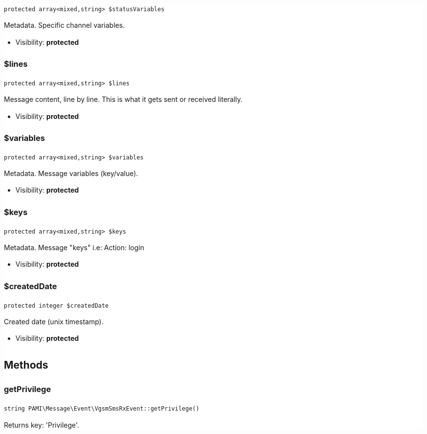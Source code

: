     protected array<mixed,string> $statusVariables

Metadata. Specific channel variables.



* Visibility: **protected**


### $lines

    protected array<mixed,string> $lines

Message content, line by line. This is what it gets sent
or received literally.



* Visibility: **protected**


### $variables

    protected array<mixed,string> $variables

Metadata. Message variables (key/value).



* Visibility: **protected**


### $keys

    protected array<mixed,string> $keys

Metadata. Message "keys" i.e: Action: login



* Visibility: **protected**


### $createdDate

    protected integer $createdDate

Created date (unix timestamp).



* Visibility: **protected**


Methods
-------


### getPrivilege

    string PAMI\Message\Event\VgsmSmsRxEvent::getPrivilege()

Returns key: 'Privilege'.

